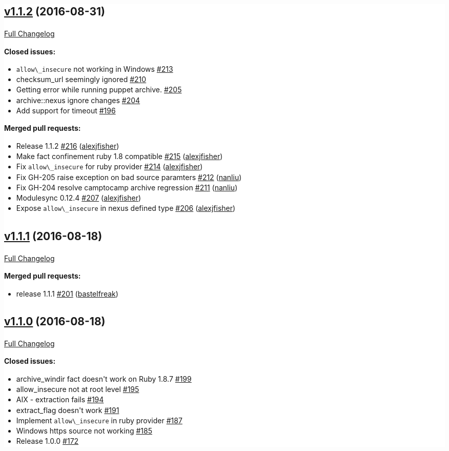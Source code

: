 ## [v1.1.2](https://github.com/voxpupuli/puppet-archive/tree/v1.1.2) (2016-08-31)
[Full Changelog](https://github.com/voxpupuli/puppet-archive/compare/v1.1.1...v1.1.2)

**Closed issues:**

- `allow\_insecure` not working in Windows [\#213](https://github.com/voxpupuli/puppet-archive/issues/213)
- checksum\_url seemingly ignored [\#210](https://github.com/voxpupuli/puppet-archive/issues/210)
- Getting error while running puppet archive. [\#205](https://github.com/voxpupuli/puppet-archive/issues/205)
- archive::nexus ignore changes [\#204](https://github.com/voxpupuli/puppet-archive/issues/204)
- Add support for timeout [\#196](https://github.com/voxpupuli/puppet-archive/issues/196)

**Merged pull requests:**

- Release 1.1.2 [\#216](https://github.com/voxpupuli/puppet-archive/pull/216) ([alexjfisher](https://github.com/alexjfisher))
- Make fact confinement ruby 1.8 compatible [\#215](https://github.com/voxpupuli/puppet-archive/pull/215) ([alexjfisher](https://github.com/alexjfisher))
- Fix `allow\_insecure` for ruby provider [\#214](https://github.com/voxpupuli/puppet-archive/pull/214) ([alexjfisher](https://github.com/alexjfisher))
- Fix GH-205 raise exception on bad source paramters [\#212](https://github.com/voxpupuli/puppet-archive/pull/212) ([nanliu](https://github.com/nanliu))
- Fix GH-204 resolve camptocamp archive regression [\#211](https://github.com/voxpupuli/puppet-archive/pull/211) ([nanliu](https://github.com/nanliu))
- Modulesync 0.12.4 [\#207](https://github.com/voxpupuli/puppet-archive/pull/207) ([alexjfisher](https://github.com/alexjfisher))
- Expose `allow\_insecure` in nexus defined type [\#206](https://github.com/voxpupuli/puppet-archive/pull/206) ([alexjfisher](https://github.com/alexjfisher))

## [v1.1.1](https://github.com/voxpupuli/puppet-archive/tree/v1.1.1) (2016-08-18)
[Full Changelog](https://github.com/voxpupuli/puppet-archive/compare/v1.1.0...v1.1.1)

**Merged pull requests:**

- release 1.1.1 [\#201](https://github.com/voxpupuli/puppet-archive/pull/201) ([bastelfreak](https://github.com/bastelfreak))

## [v1.1.0](https://github.com/voxpupuli/puppet-archive/tree/v1.1.0) (2016-08-18)
[Full Changelog](https://github.com/voxpupuli/puppet-archive/compare/v1.0.0...v1.1.0)

**Closed issues:**

- archive\_windir fact doesn't work on Ruby 1.8.7 [\#199](https://github.com/voxpupuli/puppet-archive/issues/199)
- allow\_insecure not at root level [\#195](https://github.com/voxpupuli/puppet-archive/issues/195)
- AIX - extraction fails [\#194](https://github.com/voxpupuli/puppet-archive/issues/194)
- extract\_flag doesn't work [\#191](https://github.com/voxpupuli/puppet-archive/issues/191)
- Implement `allow\_insecure` in ruby provider [\#187](https://github.com/voxpupuli/puppet-archive/issues/187)
- Windows https source not working [\#185](https://github.com/voxpupuli/puppet-archive/issues/185)
- Release 1.0.0 [\#172](https://github.com/voxpupuli/puppet-archive/issues/172)
